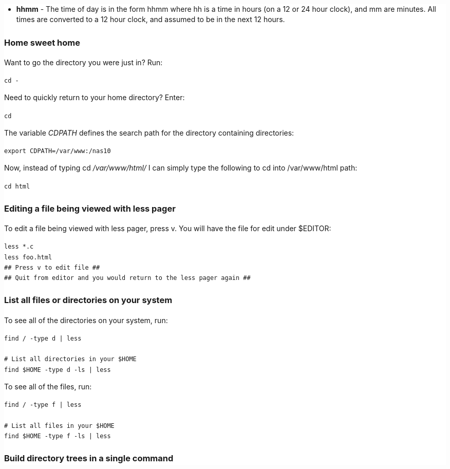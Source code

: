 - **hhmm** - The time of day is in the form hhmm where hh is a time in hours (on a 12 or 24 hour clock), and mm are minutes. All times are converted to a 12 hour clock, and assumed to be in the next 12 hours.

### Home sweet home ###

Want to go the directory you were just in? Run:

    cd -

Need to quickly return to your home directory? Enter:

    cd

The variable *CDPATH* defines the search path for the directory containing directories:

    export CDPATH=/var/www:/nas10

Now, instead of typing cd */var/www/html/* I can simply type the following to cd into /var/www/html path:

    cd html

### Editing a file being viewed with less pager ###

To edit a file being viewed with less pager, press v. You will have the file for edit under $EDITOR:

    less *.c
    less foo.html
    ## Press v to edit file ##
    ## Quit from editor and you would return to the less pager again ##

### List all files or directories on your system ###

To see all of the directories on your system, run:

    find / -type d | less
     
    # List all directories in your $HOME
    find $HOME -type d -ls | less

To see all of the files, run:

    find / -type f | less
     
    # List all files in your $HOME
    find $HOME -type f -ls | less

### Build directory trees in a single command ###

